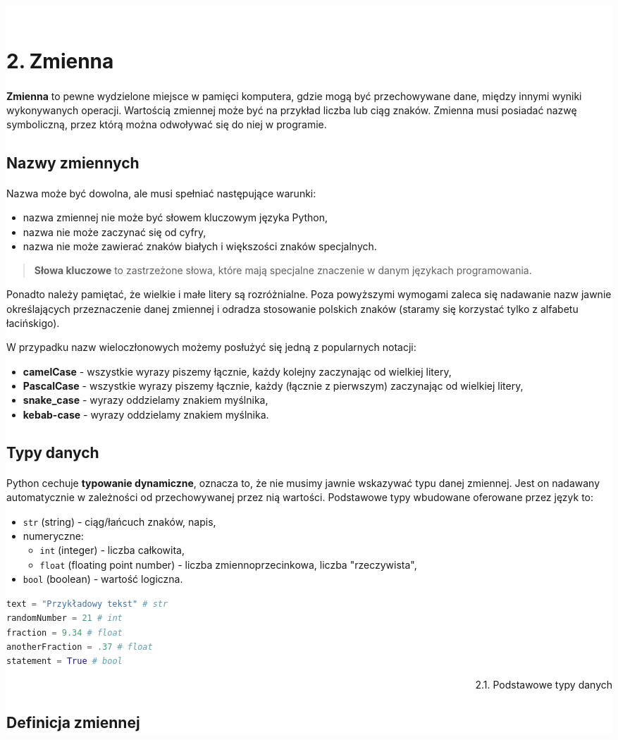 &nbsp;

<a name = "zmienna"></a>
# 2. Zmienna

**Zmienna** to pewne wydzielone miejsce w pamięci komputera, gdzie mogą być przechowywane dane, między innymi wyniki wykonywanych operacji. Wartością zmiennej może być na przykład liczba lub ciąg znaków. Zmienna musi posiadać nazwę symboliczną, przez którą można odwoływać się do niej w programie.

## Nazwy zmiennych

Nazwa może być dowolna, ale musi spełniać następujące warunki:

- nazwa zmiennej nie może być słowem kluczowym języka Python,
- nazwa nie może zaczynać się od cyfry,
- nazwa nie może zawierać znaków białych i większości znaków specjalnych.

> **Słowa kluczowe** to zastrzeżone słowa, które mają specjalne znaczenie w danym językach programowania.

Ponadto należy pamiętać, że wielkie i małe litery są rozróżnialne. Poza powyższymi wymogami zaleca się nadawanie nazw jawnie określających przeznaczenie danej zmiennej i odradza stosowanie polskich znaków (staramy się korzystać tylko z alfabetu łacińskigo).

W przypadku nazw wieloczłonowych możemy posłużyć się jedną z popularnych notacji:

- **camelCase** - wszystkie wyrazy piszemy łącznie, każdy kolejny zaczynając od wielkiej litery,
- **PascalCase** - wszystkie wyrazy piszemy łącznie, każdy (łącznie z pierwszym) zaczynając od wielkiej litery,
- **snake_case** - wyrazy oddzielamy znakiem myślnika,
- **kebab-case** - wyrazy oddzielamy znakiem myślnika.

## Typy danych

Python cechuje **typowanie dynamiczne**, oznacza to, że nie musimy jawnie wskazywać typu danej zmiennej. Jest on nadawany automatycznie w zależności od przechowywanej przez nią wartości. Podstawowe typy wbudowane oferowane przez język to:
- `str` (string) - ciąg/łańcuch znaków, napis,
- numeryczne:
  - `int` (integer) - liczba całkowita,
  - `float` (floating point number) - liczba zmiennoprzecinkowa, liczba "rzeczywista",
- `bool` (boolean) - wartość logiczna.

```python
text = "Przykładowy tekst" # str
randomNumber = 21 # int
fraction = 9.34 # float
anotherFraction = .37 # float
statement = True # bool
```

<p align = "right">2.1. Podstawowe typy danych</p>

## Definicja zmiennej
